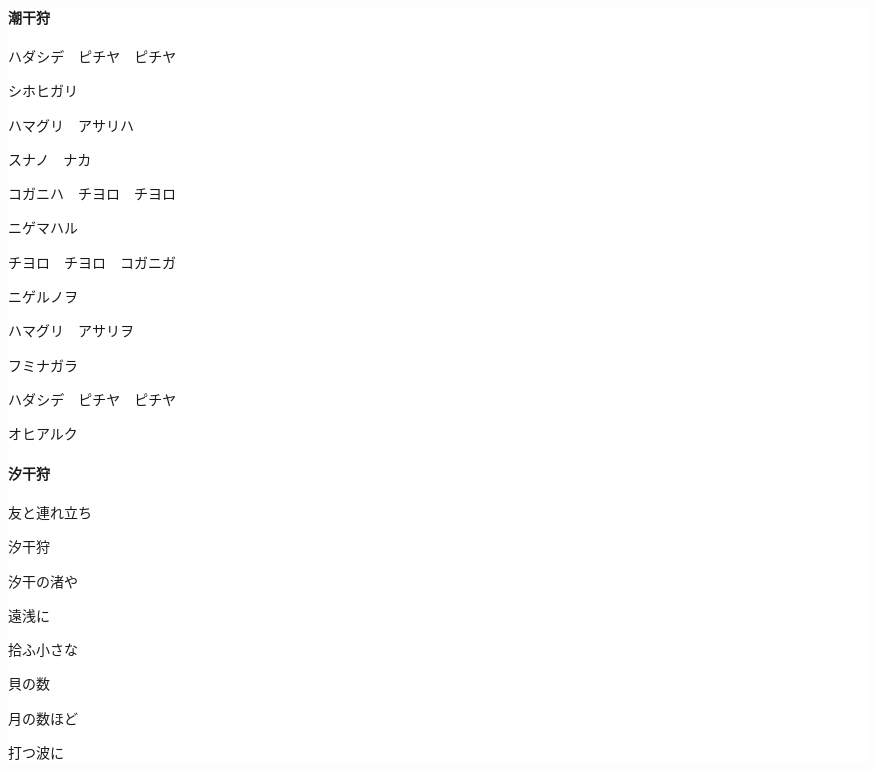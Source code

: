 



#### 潮干狩




ハダシデ　ピチヤ　ピチヤ

シホヒガリ



ハマグリ　アサリハ

スナノ　ナカ



コガニハ　チヨロ　チヨロ

ニゲマハル



チヨロ　チヨロ　コガニガ

ニゲルノヲ



ハマグリ　アサリヲ

フミナガラ



ハダシデ　ピチヤ　ピチヤ

オヒアルク





#### 汐干狩




友と連れ立ち

汐干狩



汐干の渚や

遠浅に



拾ふ小さな

貝の数



月の数ほど

打つ波に
